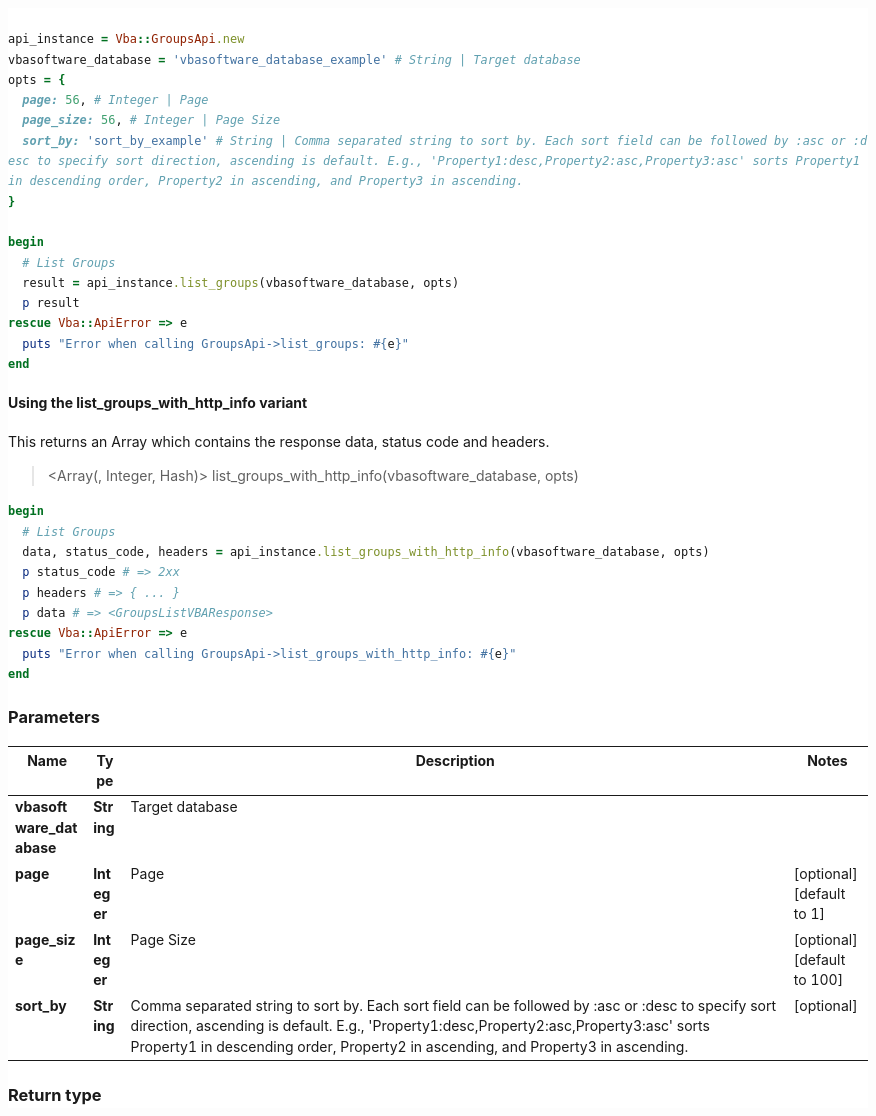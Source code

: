 ```ruby

api_instance = Vba::GroupsApi.new
vbasoftware_database = 'vbasoftware_database_example' # String | Target database
opts = {
  page: 56, # Integer | Page
  page_size: 56, # Integer | Page Size
  sort_by: 'sort_by_example' # String | Comma separated string to sort by. Each sort field can be followed by :asc or :desc to specify sort direction, ascending is default. E.g., 'Property1:desc,Property2:asc,Property3:asc' sorts Property1 in descending order, Property2 in ascending, and Property3 in ascending.
}

begin
  # List Groups
  result = api_instance.list_groups(vbasoftware_database, opts)
  p result
rescue Vba::ApiError => e
  puts "Error when calling GroupsApi->list_groups: #{e}"
end
```

#### Using the list_groups_with_http_info variant

This returns an Array which contains the response data, status code and headers.

> <Array(<GroupsListVBAResponse>, Integer, Hash)> list_groups_with_http_info(vbasoftware_database, opts)

```ruby
begin
  # List Groups
  data, status_code, headers = api_instance.list_groups_with_http_info(vbasoftware_database, opts)
  p status_code # => 2xx
  p headers # => { ... }
  p data # => <GroupsListVBAResponse>
rescue Vba::ApiError => e
  puts "Error when calling GroupsApi->list_groups_with_http_info: #{e}"
end
```

### Parameters

| Name | Type | Description | Notes |
| ---- | ---- | ----------- | ----- |
| **vbasoftware_database** | **String** | Target database |  |
| **page** | **Integer** | Page | [optional][default to 1] |
| **page_size** | **Integer** | Page Size | [optional][default to 100] |
| **sort_by** | **String** | Comma separated string to sort by. Each sort field can be followed by :asc or :desc to specify sort direction, ascending is default. E.g., &#39;Property1:desc,Property2:asc,Property3:asc&#39; sorts Property1 in descending order, Property2 in ascending, and Property3 in ascending. | [optional] |

### Return type
